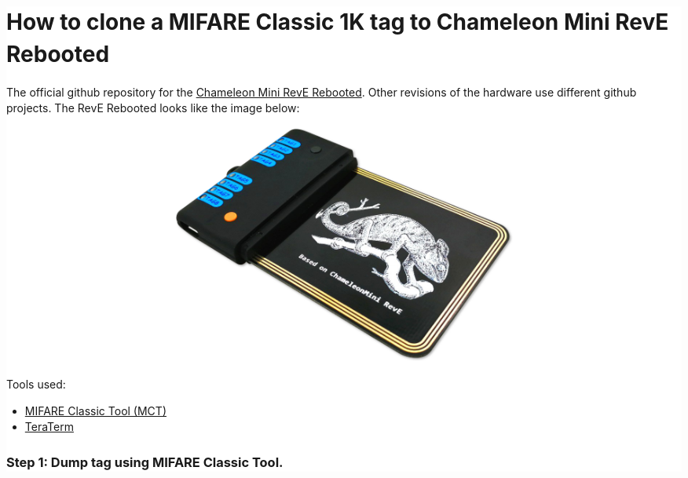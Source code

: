 # How to clone a MIFARE Classic 1K tag to Chameleon Mini RevE Rebooted


The official github repository for the [Chameleon Mini RevE Rebooted](https://github.com/iceman1001/ChameleonMini-rebooted). Other revisions of the hardware use different github projects. The RevE Rebooted looks like the image below:

<p align="center">
  <img width="50%" src="/assets/images/access-control/chameleon-mini-revE.png" />
</p>

Tools used:

- [MIFARE Classic Tool (MCT)](https://github.com/ikarus23/MifareClassicTool)
- [TeraTerm](https://ttssh2.osdn.jp/index.html.en)


### Step 1: Dump tag using MIFARE Classic Tool.

<p align="left">